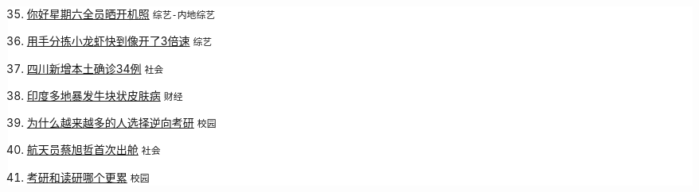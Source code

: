 35. [你好星期六全员晒开机照](https://m.weibo.cn/search?containerid=100103type%3D1%26t%3D10%26q%3D%23%E4%BD%A0%E5%A5%BD%E6%98%9F%E6%9C%9F%E5%85%AD%E5%85%A8%E5%91%98%E6%99%92%E5%BC%80%E6%9C%BA%E7%85%A7%23&stream_entry_id=31&isnewpage=1&extparam=seat%3D1%26dgr%3D0%26filter_type%3Drealtimehot%26pos%3D33%26flag%3D1%26lcate%3D5001%26realpos%3D33%26cate%3D0%26q%3D%2523%25E4%25BD%25A0%25E5%25A5%25BD%25E6%2598%259F%25E6%259C%259F%25E5%2585%25AD%25E5%2585%25A8%25E5%2591%2598%25E6%2599%2592%25E5%25BC%2580%25E6%259C%25BA%25E7%2585%25A7%2523%26band_rank%3D33%26c_type%3D31%26display_time%3D1663398288%26pre_seqid%3D166339828825701617189&luicode=10000011&lfid=106003type%3D25%26t%3D3%26disable_hot%3D1%26filter_type%3Drealtimehot) `综艺-内地综艺` 

36. [用手分拣小龙虾快到像开了3倍速](https://m.weibo.cn/search?containerid=100103type%3D1%26t%3D10%26q%3D%23%E7%94%A8%E6%89%8B%E5%88%86%E6%8B%A3%E5%B0%8F%E9%BE%99%E8%99%BE%E5%BF%AB%E5%88%B0%E5%83%8F%E5%BC%80%E4%BA%863%E5%80%8D%E9%80%9F%23&stream_entry_id=31&isnewpage=1&extparam=seat%3D1%26dgr%3D0%26filter_type%3Drealtimehot%26pos%3D34%26flag%3D1%26lcate%3D5001%26realpos%3D34%26cate%3D0%26q%3D%2523%25E7%2594%25A8%25E6%2589%258B%25E5%2588%2586%25E6%258B%25A3%25E5%25B0%258F%25E9%25BE%2599%25E8%2599%25BE%25E5%25BF%25AB%25E5%2588%25B0%25E5%2583%258F%25E5%25BC%2580%25E4%25BA%25863%25E5%2580%258D%25E9%2580%259F%2523%26band_rank%3D34%26c_type%3D31%26display_time%3D1663398288%26pre_seqid%3D166339828825701617189&luicode=10000011&lfid=106003type%3D25%26t%3D3%26disable_hot%3D1%26filter_type%3Drealtimehot) `综艺` 

37. [四川新增本土确诊34例](https://m.weibo.cn/search?containerid=100103type%3D1%26t%3D10%26q%3D%23%E5%9B%9B%E5%B7%9D%E6%96%B0%E5%A2%9E%E6%9C%AC%E5%9C%9F%E7%A1%AE%E8%AF%8A34%E4%BE%8B%23&stream_entry_id=31&isnewpage=1&extparam=seat%3D1%26dgr%3D0%26filter_type%3Drealtimehot%26pos%3D35%26flag%3D0%26lcate%3D5001%26realpos%3D35%26cate%3D0%26q%3D%2523%25E5%259B%259B%25E5%25B7%259D%25E6%2596%25B0%25E5%25A2%259E%25E6%259C%25AC%25E5%259C%259F%25E7%25A1%25AE%25E8%25AF%258A34%25E4%25BE%258B%2523%26band_rank%3D35%26c_type%3D31%26display_time%3D1663398288%26pre_seqid%3D166339828825701617189&luicode=10000011&lfid=106003type%3D25%26t%3D3%26disable_hot%3D1%26filter_type%3Drealtimehot) `社会` 

38. [印度多地暴发牛块状皮肤病](https://m.weibo.cn/search?containerid=100103type%3D1%26t%3D10%26q%3D%23%E5%8D%B0%E5%BA%A6%E5%A4%9A%E5%9C%B0%E6%9A%B4%E5%8F%91%E7%89%9B%E5%9D%97%E7%8A%B6%E7%9A%AE%E8%82%A4%E7%97%85%23&stream_entry_id=31&isnewpage=1&extparam=seat%3D1%26dgr%3D0%26filter_type%3Drealtimehot%26pos%3D36%26flag%3D1%26lcate%3D5001%26realpos%3D36%26cate%3D0%26q%3D%2523%25E5%258D%25B0%25E5%25BA%25A6%25E5%25A4%259A%25E5%259C%25B0%25E6%259A%25B4%25E5%258F%2591%25E7%2589%259B%25E5%259D%2597%25E7%258A%25B6%25E7%259A%25AE%25E8%2582%25A4%25E7%2597%2585%2523%26band_rank%3D36%26c_type%3D31%26display_time%3D1663398288%26pre_seqid%3D166339828825701617189&luicode=10000011&lfid=106003type%3D25%26t%3D3%26disable_hot%3D1%26filter_type%3Drealtimehot) `财经` 

39. [为什么越来越多的人选择逆向考研](https://m.weibo.cn/search?containerid=100103type%3D1%26t%3D10%26q%3D%23%E4%B8%BA%E4%BB%80%E4%B9%88%E8%B6%8A%E6%9D%A5%E8%B6%8A%E5%A4%9A%E7%9A%84%E4%BA%BA%E9%80%89%E6%8B%A9%E9%80%86%E5%90%91%E8%80%83%E7%A0%94%23&stream_entry_id=31&isnewpage=1&extparam=seat%3D1%26dgr%3D0%26filter_type%3Drealtimehot%26pos%3D37%26flag%3D0%26lcate%3D5001%26realpos%3D37%26cate%3D0%26q%3D%2523%25E4%25B8%25BA%25E4%25BB%2580%25E4%25B9%2588%25E8%25B6%258A%25E6%259D%25A5%25E8%25B6%258A%25E5%25A4%259A%25E7%259A%2584%25E4%25BA%25BA%25E9%2580%2589%25E6%258B%25A9%25E9%2580%2586%25E5%2590%2591%25E8%2580%2583%25E7%25A0%2594%2523%26band_rank%3D37%26c_type%3D31%26display_time%3D1663398288%26pre_seqid%3D166339828825701617189&luicode=10000011&lfid=106003type%3D25%26t%3D3%26disable_hot%3D1%26filter_type%3Drealtimehot) `校园` 

40. [航天员蔡旭哲首次出舱](https://m.weibo.cn/search?containerid=100103type%3D1%26t%3D10%26q%3D%23%E8%88%AA%E5%A4%A9%E5%91%98%E8%94%A1%E6%97%AD%E5%93%B2%E9%A6%96%E6%AC%A1%E5%87%BA%E8%88%B1%23&stream_entry_id=31&isnewpage=1&extparam=seat%3D1%26dgr%3D0%26filter_type%3Drealtimehot%26pos%3D38%26flag%3D1%26lcate%3D5001%26realpos%3D38%26cate%3D0%26q%3D%2523%25E8%2588%25AA%25E5%25A4%25A9%25E5%2591%2598%25E8%2594%25A1%25E6%2597%25AD%25E5%2593%25B2%25E9%25A6%2596%25E6%25AC%25A1%25E5%2587%25BA%25E8%2588%25B1%2523%26band_rank%3D38%26c_type%3D31%26display_time%3D1663398288%26pre_seqid%3D166339828825701617189&luicode=10000011&lfid=106003type%3D25%26t%3D3%26disable_hot%3D1%26filter_type%3Drealtimehot) `社会` 

41. [考研和读研哪个更累](https://m.weibo.cn/search?containerid=100103type%3D1%26t%3D10%26q%3D%23%E8%80%83%E7%A0%94%E5%92%8C%E8%AF%BB%E7%A0%94%E5%93%AA%E4%B8%AA%E6%9B%B4%E7%B4%AF%23&stream_entry_id=31&isnewpage=1&extparam=seat%3D1%26dgr%3D0%26filter_type%3Drealtimehot%26pos%3D39%26flag%3D1%26lcate%3D5001%26realpos%3D39%26cate%3D0%26q%3D%2523%25E8%2580%2583%25E7%25A0%2594%25E5%2592%258C%25E8%25AF%25BB%25E7%25A0%2594%25E5%2593%25AA%25E4%25B8%25AA%25E6%259B%25B4%25E7%25B4%25AF%2523%26band_rank%3D39%26c_type%3D31%26display_time%3D1663398288%26pre_seqid%3D166339828825701617189&luicode=10000011&lfid=106003type%3D25%26t%3D3%26disable_hot%3D1%26filter_type%3Drealtimehot) `校园` 

